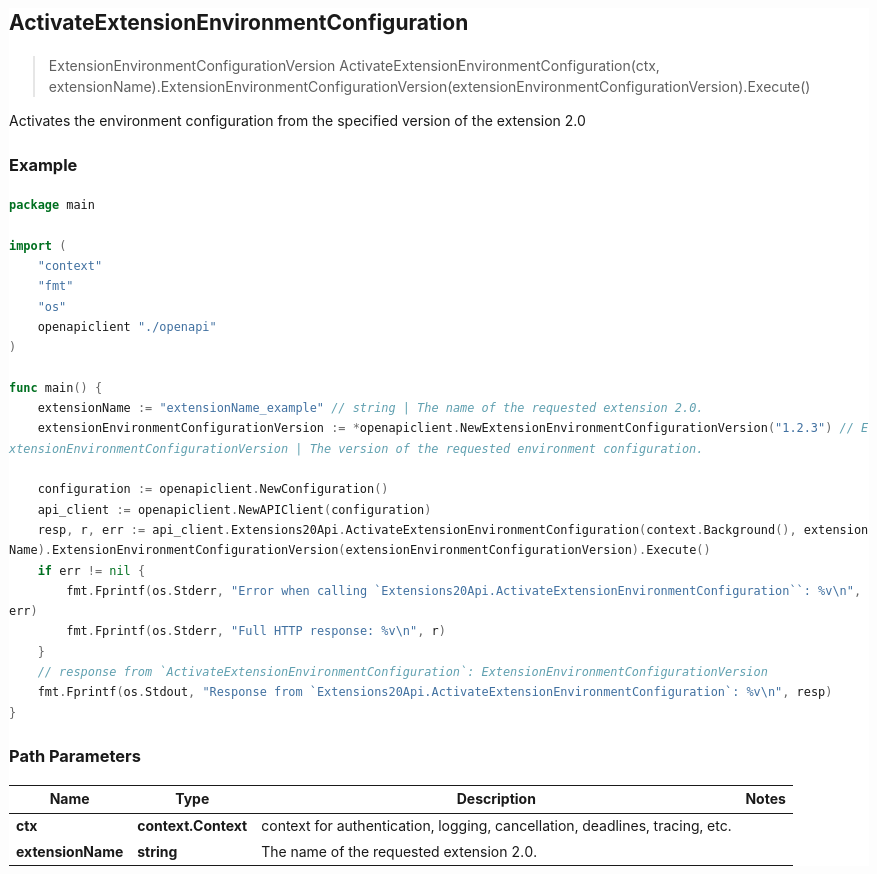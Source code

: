 

## ActivateExtensionEnvironmentConfiguration

> ExtensionEnvironmentConfigurationVersion ActivateExtensionEnvironmentConfiguration(ctx, extensionName).ExtensionEnvironmentConfigurationVersion(extensionEnvironmentConfigurationVersion).Execute()

Activates the environment configuration from the specified version of the extension 2.0

### Example

```go
package main

import (
    "context"
    "fmt"
    "os"
    openapiclient "./openapi"
)

func main() {
    extensionName := "extensionName_example" // string | The name of the requested extension 2.0.
    extensionEnvironmentConfigurationVersion := *openapiclient.NewExtensionEnvironmentConfigurationVersion("1.2.3") // ExtensionEnvironmentConfigurationVersion | The version of the requested environment configuration.

    configuration := openapiclient.NewConfiguration()
    api_client := openapiclient.NewAPIClient(configuration)
    resp, r, err := api_client.Extensions20Api.ActivateExtensionEnvironmentConfiguration(context.Background(), extensionName).ExtensionEnvironmentConfigurationVersion(extensionEnvironmentConfigurationVersion).Execute()
    if err != nil {
        fmt.Fprintf(os.Stderr, "Error when calling `Extensions20Api.ActivateExtensionEnvironmentConfiguration``: %v\n", err)
        fmt.Fprintf(os.Stderr, "Full HTTP response: %v\n", r)
    }
    // response from `ActivateExtensionEnvironmentConfiguration`: ExtensionEnvironmentConfigurationVersion
    fmt.Fprintf(os.Stdout, "Response from `Extensions20Api.ActivateExtensionEnvironmentConfiguration`: %v\n", resp)
}
```

### Path Parameters


Name | Type | Description  | Notes
------------- | ------------- | ------------- | -------------
**ctx** | **context.Context** | context for authentication, logging, cancellation, deadlines, tracing, etc.
**extensionName** | **string** | The name of the requested extension 2.0. | 
